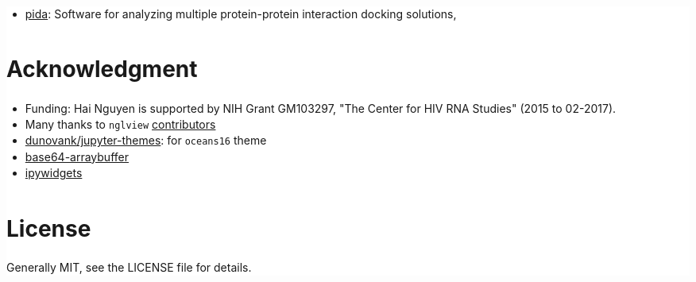 - [pida](https://github.com/jharman25/pida): Software for analyzing multiple protein-protein interaction docking solutions,

Acknowledgment
==============
- Funding: Hai Nguyen is supported by NIH Grant GM103297, "The Center for HIV RNA Studies" (2015 to 02-2017).
- Many thanks to `nglview` [contributors](https://github.com/arose/nglview/graphs/contributors)
- [dunovank/jupyter-themes](https://github.com/dunovank/jupyter-themes): for `oceans16` theme
- [base64-arraybuffer](https://github.com/niklasvh/base64-arraybuffer)
- [ipywidgets](https://github.com/jupyter-widgets/ipywidgets)

License
=======

Generally MIT, see the LICENSE file for details.
